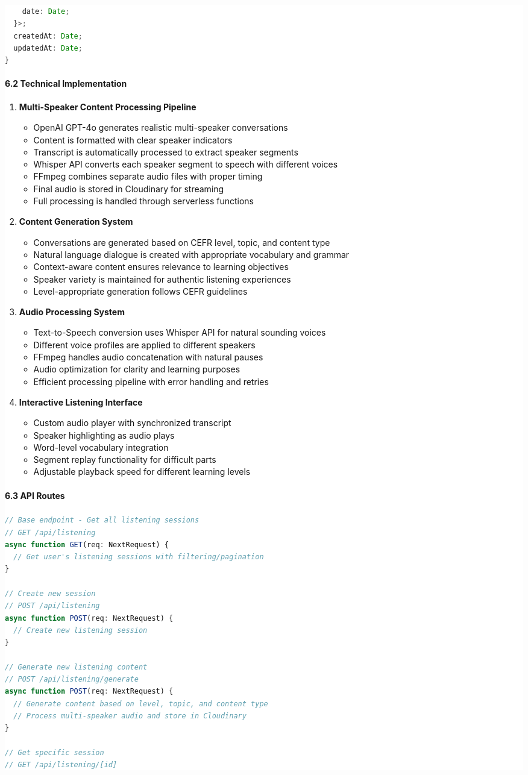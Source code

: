 ```typescript
    date: Date;
  }>;
  createdAt: Date;
  updatedAt: Date;
}
```

#### 6.2 Technical Implementation

1. **Multi-Speaker Content Processing Pipeline**

   - OpenAI GPT-4o generates realistic multi-speaker conversations
   - Content is formatted with clear speaker indicators
   - Transcript is automatically processed to extract speaker segments
   - Whisper API converts each speaker segment to speech with different voices
   - FFmpeg combines separate audio files with proper timing
   - Final audio is stored in Cloudinary for streaming
   - Full processing is handled through serverless functions

2. **Content Generation System**

   - Conversations are generated based on CEFR level, topic, and content type
   - Natural language dialogue is created with appropriate vocabulary and grammar
   - Context-aware content ensures relevance to learning objectives
   - Speaker variety is maintained for authentic listening experiences
   - Level-appropriate generation follows CEFR guidelines

3. **Audio Processing System**

   - Text-to-Speech conversion uses Whisper API for natural sounding voices
   - Different voice profiles are applied to different speakers
   - FFmpeg handles audio concatenation with natural pauses
   - Audio optimization for clarity and learning purposes
   - Efficient processing pipeline with error handling and retries

4. **Interactive Listening Interface**

   - Custom audio player with synchronized transcript
   - Speaker highlighting as audio plays
   - Word-level vocabulary integration
   - Segment replay functionality for difficult parts
   - Adjustable playback speed for different learning levels

#### 6.3 API Routes

```typescript
// Base endpoint - Get all listening sessions
// GET /api/listening
async function GET(req: NextRequest) {
  // Get user's listening sessions with filtering/pagination
}

// Create new session
// POST /api/listening
async function POST(req: NextRequest) {
  // Create new listening session
}

// Generate new listening content
// POST /api/listening/generate
async function POST(req: NextRequest) {
  // Generate content based on level, topic, and content type
  // Process multi-speaker audio and store in Cloudinary
}

// Get specific session
// GET /api/listening/[id]
```